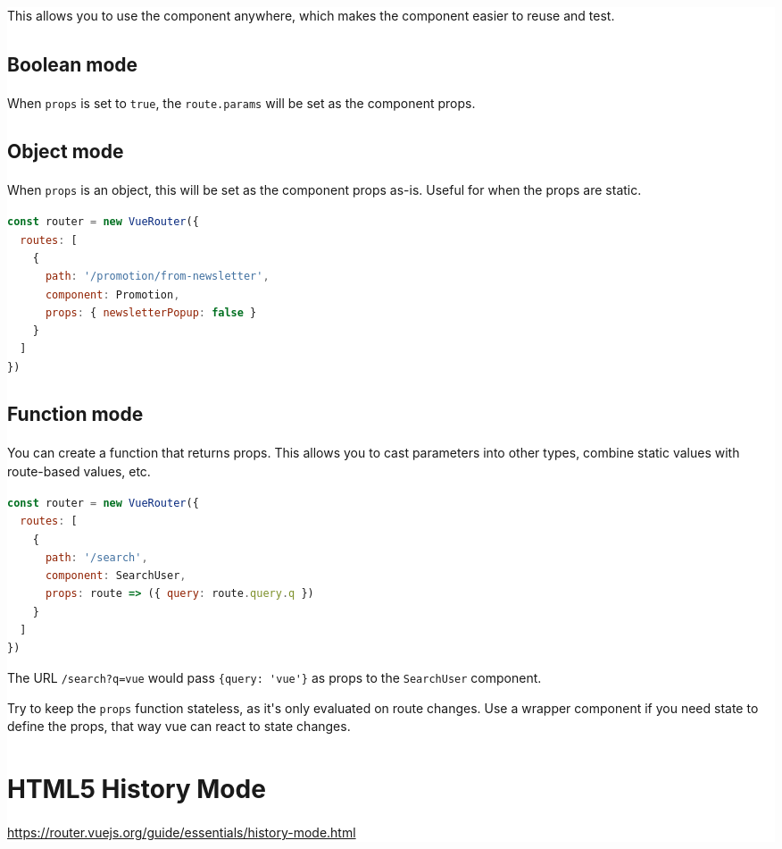 This allows you to use the component anywhere, which makes the component easier to reuse and test.

## Boolean mode

When `props` is set to `true`, the `route.params` will be set as the component props.

## Object mode

When `props` is an object, this will be set as the component props as-is. Useful for when the props are static.

```js
const router = new VueRouter({
  routes: [
    {
      path: '/promotion/from-newsletter',
      component: Promotion,
      props: { newsletterPopup: false }
    }
  ]
})
```

## Function mode

You can create a function that returns props. This allows you to cast parameters into other types, combine static values with route-based values, etc.

```js
const router = new VueRouter({
  routes: [
    {
      path: '/search',
      component: SearchUser,
      props: route => ({ query: route.query.q })
    }
  ]
})
```

The URL `/search?q=vue` would pass `{query: 'vue'}` as props to the `SearchUser` component.

Try to keep the `props` function stateless, as it's only evaluated on route changes. Use a wrapper component if you need state to define the props, that way vue can react to state changes.

#  HTML5 History Mode

https://router.vuejs.org/guide/essentials/history-mode.html